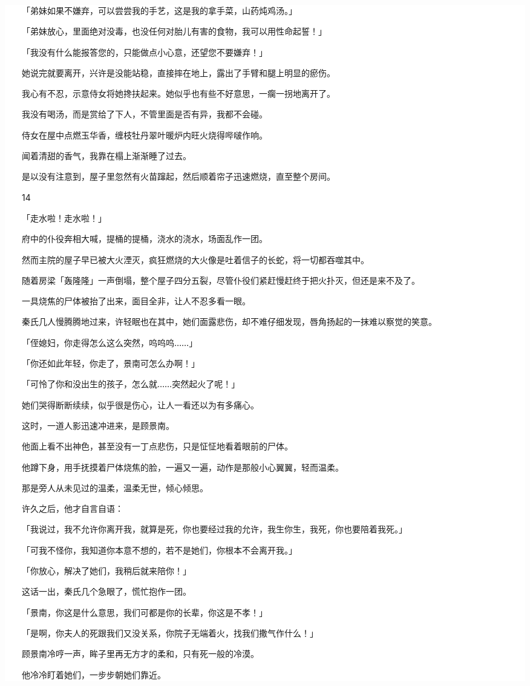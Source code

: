 &emsp;&emsp;「弟妹如果不嫌弃，可以尝尝我的手艺，这是我的拿手菜，山药炖鸡汤。」  
  
&emsp;&emsp;「弟妹放心，里面绝对没毒，也没任何对胎儿有害的食物，我可以用性命起誓！」  
  
&emsp;&emsp;「我没有什么能报答您的，只能做点小心意，还望您不要嫌弃！」  
  
&emsp;&emsp;她说完就要离开，兴许是没能站稳，直接摔在地上，露出了手臂和腿上明显的瘀伤。  
  
&emsp;&emsp;我心有不忍，示意侍女将她搀扶起来。她似乎也有些不好意思，一瘸一拐地离开了。  
  
&emsp;&emsp;我没有喝汤，而是赏给了下人，不管里面是否有异，我都不会碰。  
  
&emsp;&emsp;侍女在屋中点燃玉华香，缠枝牡丹翠叶暖炉内旺火烧得哔啵作响。  
  
&emsp;&emsp;闻着清甜的香气，我靠在榻上渐渐睡了过去。  
  
&emsp;&emsp;是以没有注意到，屋子里忽然有火苗蹿起，然后顺着帘子迅速燃烧，直至整个房间。  
  
&emsp;&emsp;14  
  
&emsp;&emsp;「走水啦！走水啦！」  
  
&emsp;&emsp;府中的仆役奔相大喊，提桶的提桶，浇水的浇水，场面乱作一团。  
  
&emsp;&emsp;然而主院的屋子早已被大火湮灭，疯狂燃烧的大火像是吐着信子的长蛇，将一切都吞噬其中。  
  
&emsp;&emsp;随着房梁「轰隆隆」一声倒塌，整个屋子四分五裂，尽管仆役们紧赶慢赶终于把火扑灭，但还是来不及了。  
  
&emsp;&emsp;一具烧焦的尸体被抬了出来，面目全非，让人不忍多看一眼。  
  
&emsp;&emsp;秦氏几人慢腾腾地过来，许轻眠也在其中，她们面露悲伤，却不难仔细发现，唇角扬起的一抹难以察觉的笑意。  
  
&emsp;&emsp;「侄媳妇，你走得怎么这么突然，呜呜呜……」  
  
&emsp;&emsp;「你还如此年轻，你走了，景南可怎么办啊！」  
  
&emsp;&emsp;「可怜了你和没出生的孩子，怎么就……突然起火了呢！」  
  
&emsp;&emsp;她们哭得断断续续，似乎很是伤心，让人一看还以为有多痛心。  
  
&emsp;&emsp;这时，一道人影迅速冲进来，是顾景南。  
  
&emsp;&emsp;他面上看不出神色，甚至没有一丁点悲伤，只是怔怔地看着眼前的尸体。  
  
&emsp;&emsp;他蹲下身，用手抚摸着尸体烧焦的脸，一遍又一遍，动作是那般小心翼翼，轻而温柔。  
  
&emsp;&emsp;那是旁人从未见过的温柔，温柔无世，倾心倾思。  
  
&emsp;&emsp;许久之后，他才自言自语：  
  
&emsp;&emsp;「我说过，我不允许你离开我，就算是死，你也要经过我的允许，我生你生，我死，你也要陪着我死。」  
  
&emsp;&emsp;「可我不怪你，我知道你本意不想的，若不是她们，你根本不会离开我。」  
  
&emsp;&emsp;「你放心，解决了她们，我稍后就来陪你！」  
  
&emsp;&emsp;这话一出，秦氏几个急眼了，慌忙抱作一团。  
  
&emsp;&emsp;「景南，你这是什么意思，我们可都是你的长辈，你这是不孝！」  
  
&emsp;&emsp;「是啊，你夫人的死跟我们又没关系，你院子无端着火，找我们撒气作什么！」  
  
&emsp;&emsp;顾景南冷哼一声，眸子里再无方才的柔和，只有死一般的冷漠。  
  
&emsp;&emsp;他冷冷盯着她们，一步步朝她们靠近。  
  